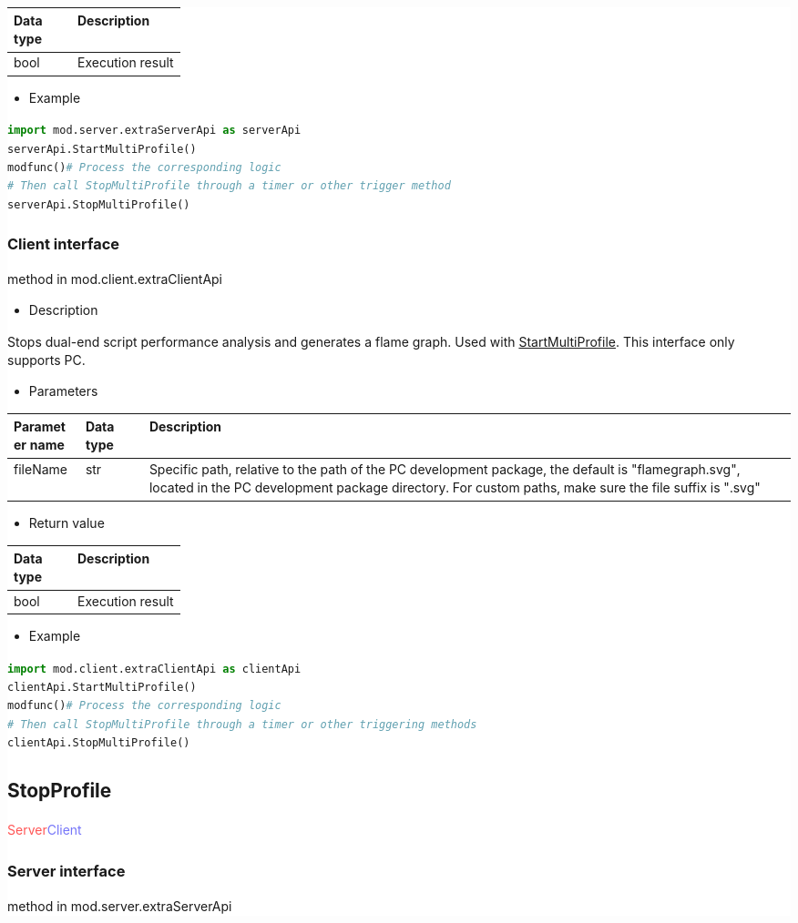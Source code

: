 | <div style="width: 4em">Data type</div> | Description | 
| :--- | :--- | 
| bool | Execution result | 

- Example 

```python 
import mod.server.extraServerApi as serverApi 
serverApi.StartMultiProfile() 
modfunc()# Process the corresponding logic 
# Then call StopMultiProfile through a timer or other trigger method 
serverApi.StopMultiProfile() 
``` 

### Client interface 

<span id="c0"></span>
method in mod.client.extraClientApi


- Description 

Stops dual-end script performance analysis and generates a flame graph. Used with [StartMultiProfile](#startmultiprofile). This interface only supports PC. 

- Parameters 

| Parameter name | <div style="width: 4em">Data type</div> | Description | 
| :--- | :--- | :--- | 
| fileName | str | Specific path, relative to the path of the PC development package, the default is "flamegraph.svg", located in the PC development package directory. For custom paths, make sure the file suffix is ".svg" | 

- Return value 

| <div style="width: 4em">Data type</div> | Description | 
| :--- | :--- | 
| bool | Execution result | 

- Example 

```python 
import mod.client.extraClientApi as clientApi 
clientApi.StartMultiProfile() 
modfunc()# Process the corresponding logic 
# Then call StopMultiProfile through a timer or other triggering methods 
clientApi.StopMultiProfile() 
``` 

## StopProfile 

<span style="display:inline;color:#ff5555">Server</span><span style="display:inline;color:#7575f9">Client</span> 

### Server interface 

<span id="s0"></span> 
method in mod.server.extraServerApi 
